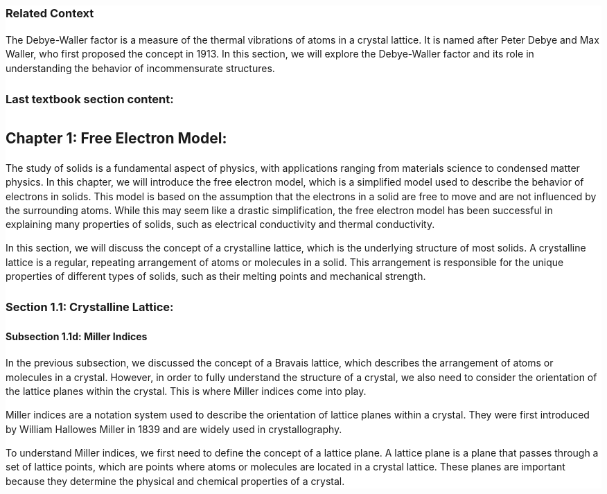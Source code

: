 


### Related Context

The Debye-Waller factor is a measure of the thermal vibrations of atoms in a crystal lattice. It is named after Peter Debye and Max Waller, who first proposed the concept in 1913. In this section, we will explore the Debye-Waller factor and its role in understanding the behavior of incommensurate structures.



### Last textbook section content:



## Chapter 1: Free Electron Model:



The study of solids is a fundamental aspect of physics, with applications ranging from materials science to condensed matter physics. In this chapter, we will introduce the free electron model, which is a simplified model used to describe the behavior of electrons in solids. This model is based on the assumption that the electrons in a solid are free to move and are not influenced by the surrounding atoms. While this may seem like a drastic simplification, the free electron model has been successful in explaining many properties of solids, such as electrical conductivity and thermal conductivity.



In this section, we will discuss the concept of a crystalline lattice, which is the underlying structure of most solids. A crystalline lattice is a regular, repeating arrangement of atoms or molecules in a solid. This arrangement is responsible for the unique properties of different types of solids, such as their melting points and mechanical strength.



### Section 1.1: Crystalline Lattice:



#### Subsection 1.1d: Miller Indices



In the previous subsection, we discussed the concept of a Bravais lattice, which describes the arrangement of atoms or molecules in a crystal. However, in order to fully understand the structure of a crystal, we also need to consider the orientation of the lattice planes within the crystal. This is where Miller indices come into play.



Miller indices are a notation system used to describe the orientation of lattice planes within a crystal. They were first introduced by William Hallowes Miller in 1839 and are widely used in crystallography.



To understand Miller indices, we first need to define the concept of a lattice plane. A lattice plane is a plane that passes through a set of lattice points, which are points where atoms or molecules are located in a crystal lattice. These planes are important because they determine the physical and chemical properties of a crystal.
